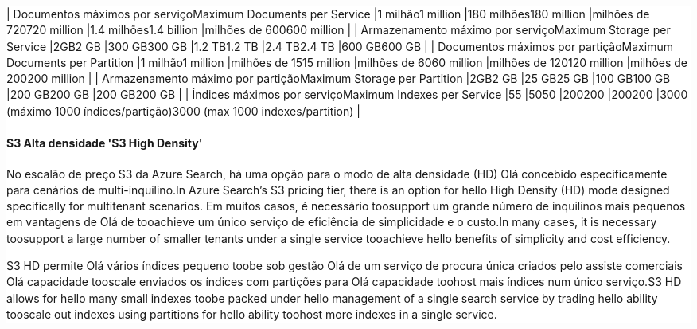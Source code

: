 | <span data-ttu-id="84df4-155">Documentos máximos por serviço</span><span class="sxs-lookup"><span data-stu-id="84df4-155">Maximum Documents per Service</span></span> |<span data-ttu-id="84df4-156">1 milhão</span><span class="sxs-lookup"><span data-stu-id="84df4-156">1 million</span></span> |<span data-ttu-id="84df4-157">180 milhões</span><span class="sxs-lookup"><span data-stu-id="84df4-157">180 million</span></span> |<span data-ttu-id="84df4-158">milhões de 720</span><span class="sxs-lookup"><span data-stu-id="84df4-158">720 million</span></span> |<span data-ttu-id="84df4-159">1.4 milhões</span><span class="sxs-lookup"><span data-stu-id="84df4-159">1.4 billion</span></span> |<span data-ttu-id="84df4-160">milhões de 600</span><span class="sxs-lookup"><span data-stu-id="84df4-160">600 million</span></span> |
| <span data-ttu-id="84df4-161">Armazenamento máximo por serviço</span><span class="sxs-lookup"><span data-stu-id="84df4-161">Maximum Storage per Service</span></span> |<span data-ttu-id="84df4-162">2GB</span><span class="sxs-lookup"><span data-stu-id="84df4-162">2 GB</span></span> |<span data-ttu-id="84df4-163">300 GB</span><span class="sxs-lookup"><span data-stu-id="84df4-163">300 GB</span></span> |<span data-ttu-id="84df4-164">1.2 TB</span><span class="sxs-lookup"><span data-stu-id="84df4-164">1.2 TB</span></span> |<span data-ttu-id="84df4-165">2.4 TB</span><span class="sxs-lookup"><span data-stu-id="84df4-165">2.4 TB</span></span> |<span data-ttu-id="84df4-166">600 GB</span><span class="sxs-lookup"><span data-stu-id="84df4-166">600 GB</span></span> |
| <span data-ttu-id="84df4-167">Documentos máximos por partição</span><span class="sxs-lookup"><span data-stu-id="84df4-167">Maximum Documents per Partition</span></span> |<span data-ttu-id="84df4-168">1 milhão</span><span class="sxs-lookup"><span data-stu-id="84df4-168">1 million</span></span> |<span data-ttu-id="84df4-169">milhões de 15</span><span class="sxs-lookup"><span data-stu-id="84df4-169">15 million</span></span> |<span data-ttu-id="84df4-170">milhões de 60</span><span class="sxs-lookup"><span data-stu-id="84df4-170">60 million</span></span> |<span data-ttu-id="84df4-171">milhões de 120</span><span class="sxs-lookup"><span data-stu-id="84df4-171">120 million</span></span> |<span data-ttu-id="84df4-172">milhões de 200</span><span class="sxs-lookup"><span data-stu-id="84df4-172">200 million</span></span> |
| <span data-ttu-id="84df4-173">Armazenamento máximo por partição</span><span class="sxs-lookup"><span data-stu-id="84df4-173">Maximum Storage per Partition</span></span> |<span data-ttu-id="84df4-174">2GB</span><span class="sxs-lookup"><span data-stu-id="84df4-174">2 GB</span></span> |<span data-ttu-id="84df4-175">25 GB</span><span class="sxs-lookup"><span data-stu-id="84df4-175">25 GB</span></span> |<span data-ttu-id="84df4-176">100 GB</span><span class="sxs-lookup"><span data-stu-id="84df4-176">100 GB</span></span> |<span data-ttu-id="84df4-177">200 GB</span><span class="sxs-lookup"><span data-stu-id="84df4-177">200 GB</span></span> |<span data-ttu-id="84df4-178">200 GB</span><span class="sxs-lookup"><span data-stu-id="84df4-178">200 GB</span></span> |
| <span data-ttu-id="84df4-179">Índices máximos por serviço</span><span class="sxs-lookup"><span data-stu-id="84df4-179">Maximum Indexes per Service</span></span> |<span data-ttu-id="84df4-180">5</span><span class="sxs-lookup"><span data-stu-id="84df4-180">5</span></span> |<span data-ttu-id="84df4-181">50</span><span class="sxs-lookup"><span data-stu-id="84df4-181">50</span></span> |<span data-ttu-id="84df4-182">200</span><span class="sxs-lookup"><span data-stu-id="84df4-182">200</span></span> |<span data-ttu-id="84df4-183">200</span><span class="sxs-lookup"><span data-stu-id="84df4-183">200</span></span> |<span data-ttu-id="84df4-184">3000 (máximo 1000 índices/partição)</span><span class="sxs-lookup"><span data-stu-id="84df4-184">3000 (max 1000 indexes/partition)</span></span> |

#### <a name="s3-high-density"></a><span data-ttu-id="84df4-185">S3 Alta densidade '</span><span class="sxs-lookup"><span data-stu-id="84df4-185">S3 High Density'</span></span>
<span data-ttu-id="84df4-186">No escalão de preço S3 da Azure Search, há uma opção para o modo de alta densidade (HD) Olá concebido especificamente para cenários de multi-inquilino.</span><span class="sxs-lookup"><span data-stu-id="84df4-186">In Azure Search’s S3 pricing tier, there is an option for hello High Density (HD) mode designed specifically for multitenant scenarios.</span></span> <span data-ttu-id="84df4-187">Em muitos casos, é necessário toosupport um grande número de inquilinos mais pequenos em vantagens de Olá de tooachieve um único serviço de eficiência de simplicidade e o custo.</span><span class="sxs-lookup"><span data-stu-id="84df4-187">In many cases, it is necessary toosupport a large number of smaller tenants under a single service tooachieve hello benefits of simplicity and cost efficiency.</span></span>

<span data-ttu-id="84df4-188">S3 HD permite Olá vários índices pequeno toobe sob gestão Olá de um serviço de procura única criados pelo assiste comerciais Olá capacidade tooscale enviados os índices com partições para Olá capacidade toohost mais índices num único serviço.</span><span class="sxs-lookup"><span data-stu-id="84df4-188">S3 HD allows for hello many small indexes toobe packed under hello management of a single search service by trading hello ability tooscale out indexes using partitions for hello ability toohost more indexes in a single service.</span></span>
